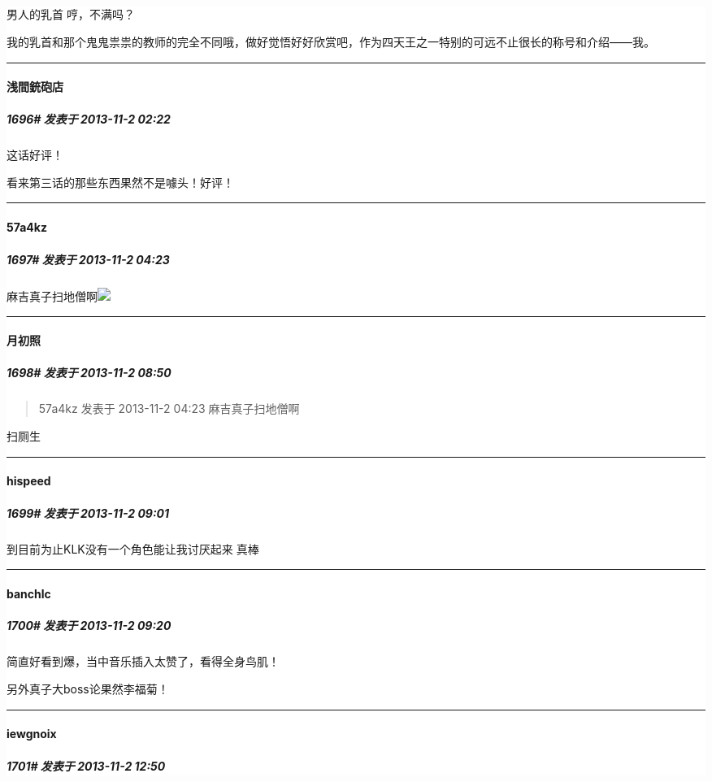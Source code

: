 男人的乳首</blockquote>
哼，不满吗？

我的乳首和那个鬼鬼祟祟的教师的完全不同哦，做好觉悟好好欣赏吧，作为四天王之一特别的可远不止很长的称号和介绍——我。


-----

####  浅間銃砲店  
##### 1696#       发表于 2013-11-2 02:22


这话好评！

看来第三话的那些东西果然不是噱头！好评！


-----

####  57a4kz  
##### 1697#       发表于 2013-11-2 04:23


麻吉真子扫地僧啊<img src="https://static.saraba1st.com/image/smiley/face/161.jpg" referrerpolicy="no-referrer">


-----

####  月初照  
##### 1698#       发表于 2013-11-2 08:50


<blockquote>57a4kz 发表于 2013-11-2 04:23
麻吉真子扫地僧啊</blockquote>
扫厕生


-----

####  hispeed  
##### 1699#       发表于 2013-11-2 09:01


到目前为止KLK没有一个角色能让我讨厌起来 真棒


-----

####  banchlc  
##### 1700#       发表于 2013-11-2 09:20


简直好看到爆，当中音乐插入太赞了，看得全身鸟肌！

另外真子大boss论果然李福菊！


-----

####  iewgnoix  
##### 1701#       发表于 2013-11-2 12:50
